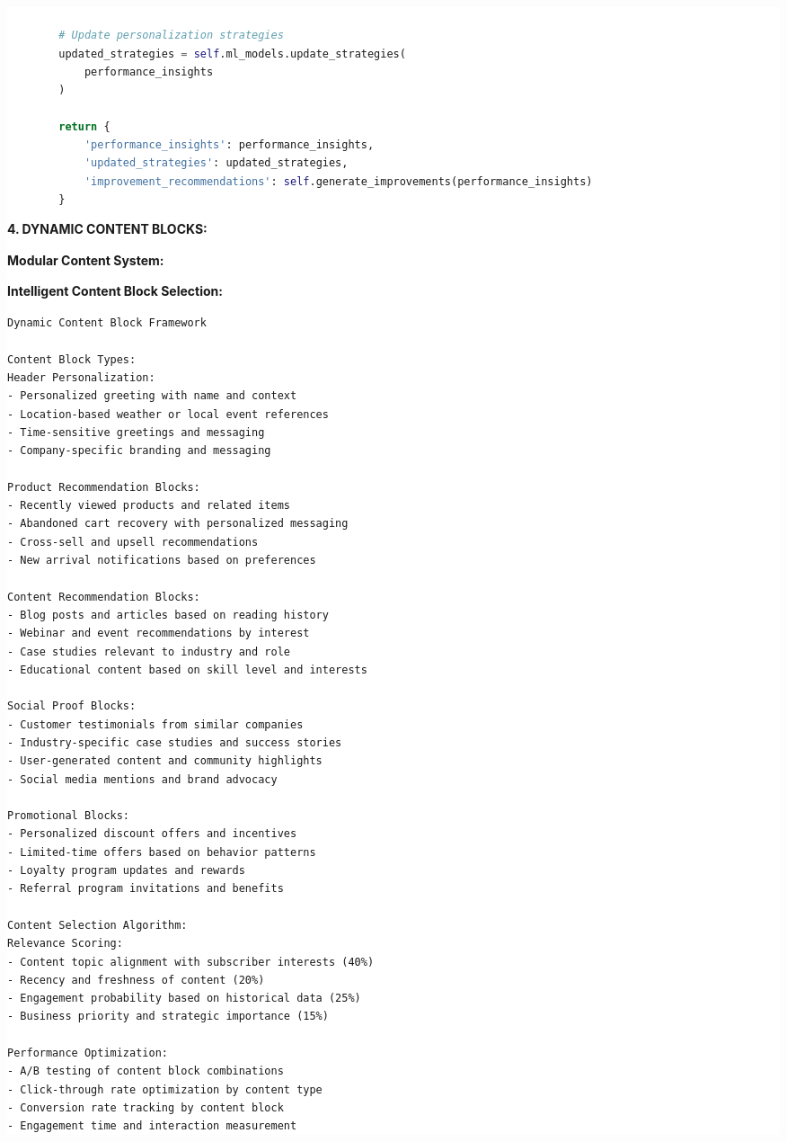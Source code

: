 ```python
        
        # Update personalization strategies
        updated_strategies = self.ml_models.update_strategies(
            performance_insights
        )
        
        return {
            'performance_insights': performance_insights,
            'updated_strategies': updated_strategies,
            'improvement_recommendations': self.generate_improvements(performance_insights)
        }
```

**4. DYNAMIC CONTENT BLOCKS:**

**Modular Content System:**

**Intelligent Content Block Selection:**
```
Dynamic Content Block Framework

Content Block Types:
Header Personalization:
- Personalized greeting with name and context
- Location-based weather or local event references
- Time-sensitive greetings and messaging
- Company-specific branding and messaging

Product Recommendation Blocks:
- Recently viewed products and related items
- Abandoned cart recovery with personalized messaging
- Cross-sell and upsell recommendations
- New arrival notifications based on preferences

Content Recommendation Blocks:
- Blog posts and articles based on reading history
- Webinar and event recommendations by interest
- Case studies relevant to industry and role
- Educational content based on skill level and interests

Social Proof Blocks:
- Customer testimonials from similar companies
- Industry-specific case studies and success stories
- User-generated content and community highlights
- Social media mentions and brand advocacy

Promotional Blocks:
- Personalized discount offers and incentives
- Limited-time offers based on behavior patterns
- Loyalty program updates and rewards
- Referral program invitations and benefits

Content Selection Algorithm:
Relevance Scoring:
- Content topic alignment with subscriber interests (40%)
- Recency and freshness of content (20%)
- Engagement probability based on historical data (25%)
- Business priority and strategic importance (15%)

Performance Optimization:
- A/B testing of content block combinations
- Click-through rate optimization by content type
- Conversion rate tracking by content block
- Engagement time and interaction measurement
```